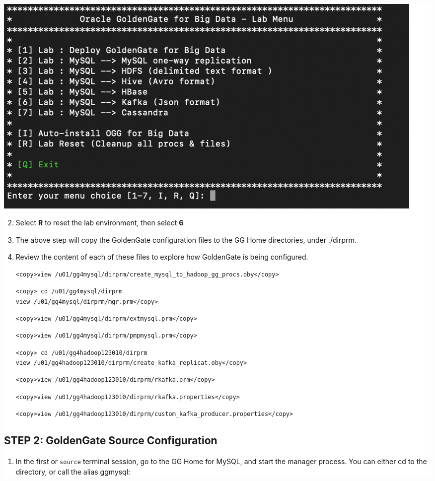  ![](./images/labmenu_opt1.png " ")

2. Select **R** to reset the lab environment, then select **6**

3. The above step will copy the GoldenGate configuration files to the GG Home directories, under ./dirprm.

4. Review the content of each of these files to explore how GoldenGate is being configured.

    ```
    <copy>view /u01/gg4mysql/dirprm/create_mysql_to_hadoop_gg_procs.oby</copy>
    ```
    ```
    <copy> cd /u01/gg4mysql/dirprm
    view /u01/gg4mysql/dirprm/mgr.prm</copy>
    ```
    ```
    <copy>view /u01/gg4mysql/dirprm/extmysql.prm</copy>
    ```
    ```
    <copy>view /u01/gg4mysql/dirprm/pmpmysql.prm</copy>
    ```
    ```
    <copy> cd /u01/gg4hadoop123010/dirprm
    view /u01/gg4hadoop123010/dirprm/create_kafka_replicat.oby</copy>
    ```
    ```
    <copy>view /u01/gg4hadoop123010/dirprm/rkafka.prm</copy>
    ```
    ```
    <copy>view /u01/gg4hadoop123010/dirprm/rkafka.properties</copy>
    ```
    ```
    <copy>view /u01/gg4hadoop123010/dirprm/custom_kafka_producer.properties</copy>
    ```
## **STEP 2**: GoldenGate Source Configuration
1. In the first or `source` terminal session, go to the GG Home for MySQL, and start the manager process. You can either cd to the directory, or call the alias ggmysql:

